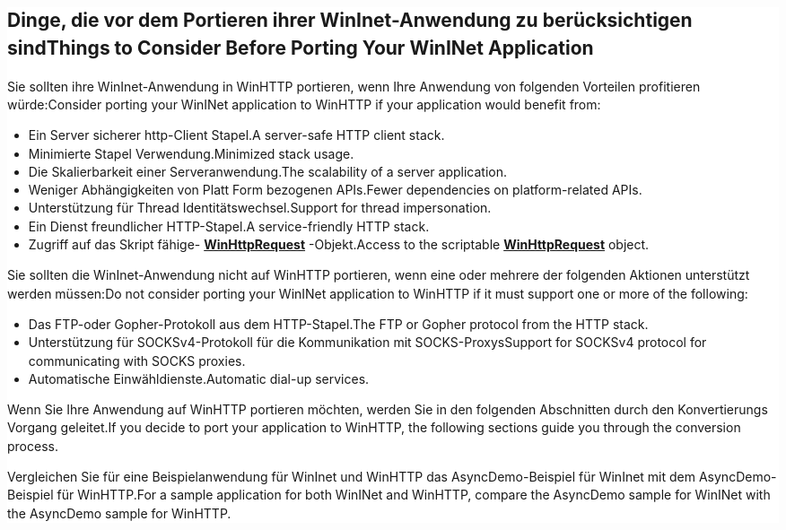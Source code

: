 ## <a name="things-to-consider-before-porting-your-wininet-application"></a><span data-ttu-id="4b0d2-114">Dinge, die vor dem Portieren ihrer WinInet-Anwendung zu berücksichtigen sind</span><span class="sxs-lookup"><span data-stu-id="4b0d2-114">Things to Consider Before Porting Your WinINet Application</span></span>

<span data-ttu-id="4b0d2-115">Sie sollten ihre WinInet-Anwendung in WinHTTP portieren, wenn Ihre Anwendung von folgenden Vorteilen profitieren würde:</span><span class="sxs-lookup"><span data-stu-id="4b0d2-115">Consider porting your WinINet application to WinHTTP if your application would benefit from:</span></span>

-   <span data-ttu-id="4b0d2-116">Ein Server sicherer http-Client Stapel.</span><span class="sxs-lookup"><span data-stu-id="4b0d2-116">A server-safe HTTP client stack.</span></span>
-   <span data-ttu-id="4b0d2-117">Minimierte Stapel Verwendung.</span><span class="sxs-lookup"><span data-stu-id="4b0d2-117">Minimized stack usage.</span></span>
-   <span data-ttu-id="4b0d2-118">Die Skalierbarkeit einer Serveranwendung.</span><span class="sxs-lookup"><span data-stu-id="4b0d2-118">The scalability of a server application.</span></span>
-   <span data-ttu-id="4b0d2-119">Weniger Abhängigkeiten von Platt Form bezogenen APIs.</span><span class="sxs-lookup"><span data-stu-id="4b0d2-119">Fewer dependencies on platform-related APIs.</span></span>
-   <span data-ttu-id="4b0d2-120">Unterstützung für Thread Identitätswechsel.</span><span class="sxs-lookup"><span data-stu-id="4b0d2-120">Support for thread impersonation.</span></span>
-   <span data-ttu-id="4b0d2-121">Ein Dienst freundlicher HTTP-Stapel.</span><span class="sxs-lookup"><span data-stu-id="4b0d2-121">A service-friendly HTTP stack.</span></span>
-   <span data-ttu-id="4b0d2-122">Zugriff auf das Skript fähige- [**WinHttpRequest**](winhttprequest.md) -Objekt.</span><span class="sxs-lookup"><span data-stu-id="4b0d2-122">Access to the scriptable [**WinHttpRequest**](winhttprequest.md) object.</span></span>

<span data-ttu-id="4b0d2-123">Sie sollten die WinInet-Anwendung nicht auf WinHTTP portieren, wenn eine oder mehrere der folgenden Aktionen unterstützt werden müssen:</span><span class="sxs-lookup"><span data-stu-id="4b0d2-123">Do not consider porting your WinINet application to WinHTTP if it must support one or more of the following:</span></span>

-   <span data-ttu-id="4b0d2-124">Das FTP-oder Gopher-Protokoll aus dem HTTP-Stapel.</span><span class="sxs-lookup"><span data-stu-id="4b0d2-124">The FTP or Gopher protocol from the HTTP stack.</span></span>
-   <span data-ttu-id="4b0d2-125">Unterstützung für SOCKSv4-Protokoll für die Kommunikation mit SOCKS-Proxys</span><span class="sxs-lookup"><span data-stu-id="4b0d2-125">Support for SOCKSv4 protocol for communicating with SOCKS proxies.</span></span>
-   <span data-ttu-id="4b0d2-126">Automatische Einwähldienste.</span><span class="sxs-lookup"><span data-stu-id="4b0d2-126">Automatic dial-up services.</span></span>

<span data-ttu-id="4b0d2-127">Wenn Sie Ihre Anwendung auf WinHTTP portieren möchten, werden Sie in den folgenden Abschnitten durch den Konvertierungs Vorgang geleitet.</span><span class="sxs-lookup"><span data-stu-id="4b0d2-127">If you decide to port your application to WinHTTP, the following sections guide you through the conversion process.</span></span>

<span data-ttu-id="4b0d2-128">Vergleichen Sie für eine Beispielanwendung für WinInet und WinHTTP das AsyncDemo-Beispiel für WinInet mit dem AsyncDemo-Beispiel für WinHTTP.</span><span class="sxs-lookup"><span data-stu-id="4b0d2-128">For a sample application for both WinINet and WinHTTP, compare the AsyncDemo sample for WinINet with the AsyncDemo sample for WinHTTP.</span></span>
